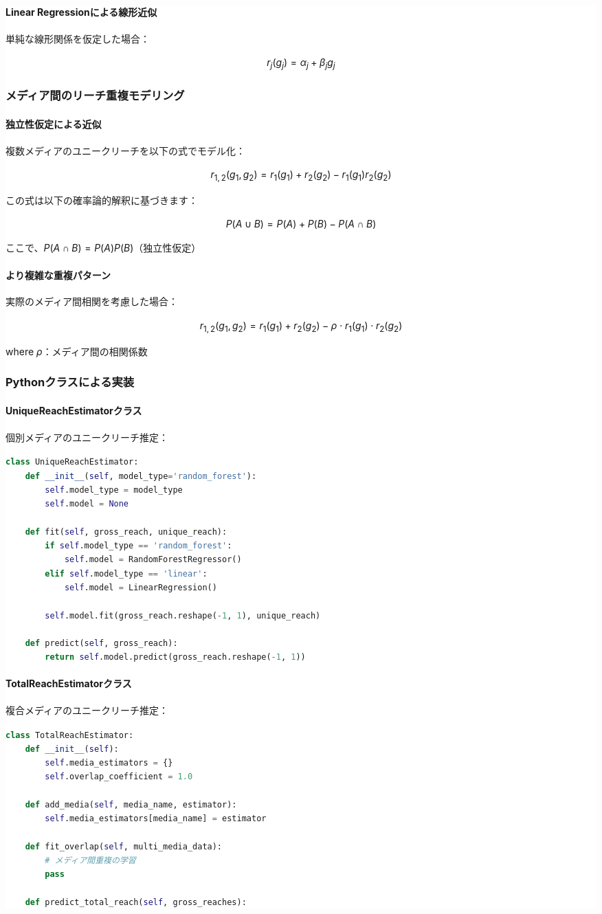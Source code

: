 #### Linear Regressionによる線形近似

単純な線形関係を仮定した場合：

$$r_j(g_j) = \alpha_j + \beta_j g_j$$

### メディア間のリーチ重複モデリング

#### 独立性仮定による近似

複数メディアのユニークリーチを以下の式でモデル化：

$$r_{1,2}(g_1, g_2) = r_1(g_1) + r_2(g_2) - r_1(g_1)r_2(g_2)$$

この式は以下の確率論的解釈に基づきます：

$$P(A \cup B) = P(A) + P(B) - P(A \cap B)$$

ここで、$P(A \cap B) = P(A)P(B)$（独立性仮定）

#### より複雑な重複パターン

実際のメディア間相関を考慮した場合：

$$r_{1,2}(g_1, g_2) = r_1(g_1) + r_2(g_2) - \rho \cdot r_1(g_1) \cdot r_2(g_2)$$

where $\rho$：メディア間の相関係数

### Pythonクラスによる実装

#### UniqueReachEstimatorクラス

個別メディアのユニークリーチ推定：

```python
class UniqueReachEstimator:
    def __init__(self, model_type='random_forest'):
        self.model_type = model_type
        self.model = None
        
    def fit(self, gross_reach, unique_reach):
        if self.model_type == 'random_forest':
            self.model = RandomForestRegressor()
        elif self.model_type == 'linear':
            self.model = LinearRegression()
        
        self.model.fit(gross_reach.reshape(-1, 1), unique_reach)
    
    def predict(self, gross_reach):
        return self.model.predict(gross_reach.reshape(-1, 1))
```

#### TotalReachEstimatorクラス

複合メディアのユニークリーチ推定：

```python
class TotalReachEstimator:
    def __init__(self):
        self.media_estimators = {}
        self.overlap_coefficient = 1.0
        
    def add_media(self, media_name, estimator):
        self.media_estimators[media_name] = estimator
    
    def fit_overlap(self, multi_media_data):
        # メディア間重複の学習
        pass
    
    def predict_total_reach(self, gross_reaches):
```